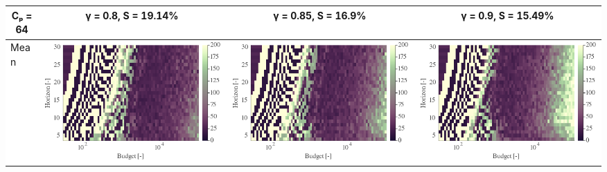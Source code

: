 | Cₚ = 64 | γ = 0.8, S = 19.14% | γ = 0.85, S = 16.9% | γ = 0.9, S = 15.49% | 
| --- | --- | --- | --- | 
| Mean | ![](fig/sp_AH/mean_g_0.8_cp_64.png) | ![](fig/sp_AH/mean_g_0.85_cp_64.png) | ![](fig/sp_AH/mean_g_0.9_cp_64.png) | 